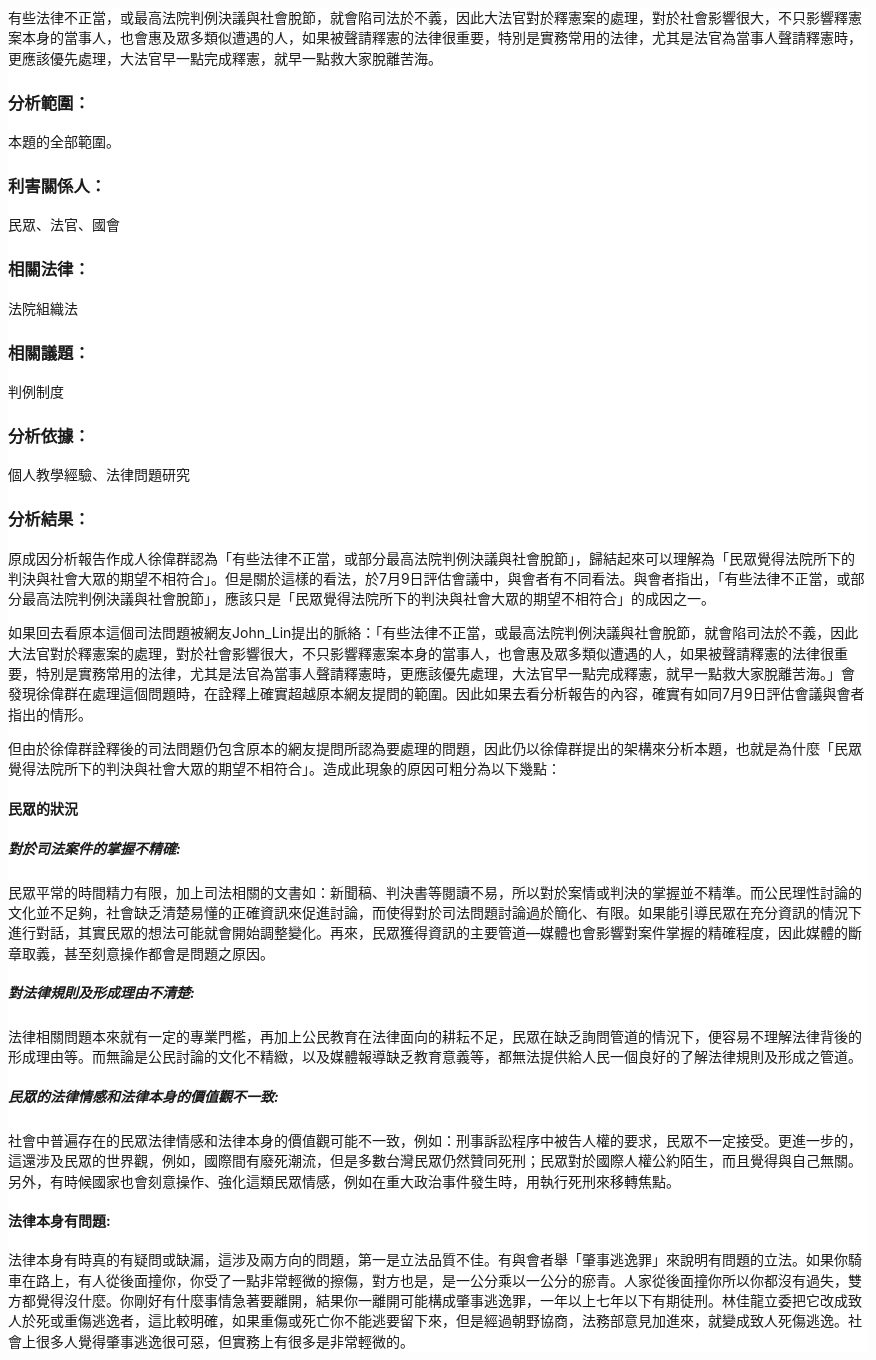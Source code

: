 有些法律不正當，或最高法院判例決議與社會脫節，就會陷司法於不義，因此大法官對於釋憲案的處理，對於社會影響很大，不只影響釋憲案本身的當事人，也會惠及眾多類似遭遇的人，如果被聲請釋憲的法律很重要，特別是實務常用的法律，尤其是法官為當事人聲請釋憲時，更應該優先處理，大法官早一點完成釋憲，就早一點救大家脫離苦海。

### 分析範圍：

本題的全部範圍。

### 利害關係人：

民眾、法官、國會

### 相關法律：

法院組織法

### 相關議題：

判例制度

### 分析依據：

個人教學經驗、法律問題研究

### 分析結果：

原成因分析報告作成人徐偉群認為「有些法律不正當，或部分最高法院判例決議與社會脫節」，歸結起來可以理解為「民眾覺得法院所下的判決與社會大眾的期望不相符合」。但是關於這樣的看法，於7月9日評估會議中，與會者有不同看法。與會者指出，「有些法律不正當，或部分最高法院判例決議與社會脫節」，應該只是「民眾覺得法院所下的判決與社會大眾的期望不相符合」的成因之一。

如果回去看原本這個司法問題被網友John_Lin提出的脈絡：「有些法律不正當，或最高法院判例決議與社會脫節，就會陷司法於不義，因此大法官對於釋憲案的處理，對於社會影響很大，不只影響釋憲案本身的當事人，也會惠及眾多類似遭遇的人，如果被聲請釋憲的法律很重要，特別是實務常用的法律，尤其是法官為當事人聲請釋憲時，更應該優先處理，大法官早一點完成釋憲，就早一點救大家脫離苦海。」會發現徐偉群在處理這個問題時，在詮釋上確實超越原本網友提問的範圍。因此如果去看分析報告的內容，確實有如同7月9日評估會議與會者指出的情形。

但由於徐偉群詮釋後的司法問題仍包含原本的網友提問所認為要處理的問題，因此仍以徐偉群提出的架構來分析本題，也就是為什麼「民眾覺得法院所下的判決與社會大眾的期望不相符合」。造成此現象的原因可粗分為以下幾點：

#### 民眾的狀況

##### 對於司法案件的掌握不精確:

民眾平常的時間精力有限，加上司法相關的文書如：新聞稿、判決書等閱讀不易，所以對於案情或判決的掌握並不精準。而公民理性討論的文化並不足夠，社會缺乏清楚易懂的正確資訊來促進討論，而使得對於司法問題討論過於簡化、有限。如果能引導民眾在充分資訊的情況下進行對話，其實民眾的想法可能就會開始調整變化。再來，民眾獲得資訊的主要管道—媒體也會影響對案件掌握的精確程度，因此媒體的斷章取義，甚至刻意操作都會是問題之原因。

##### 對法律規則及形成理由不清楚:

法律相關問題本來就有一定的專業門檻，再加上公民教育在法律面向的耕耘不足，民眾在缺乏詢問管道的情況下，便容易不理解法律背後的形成理由等。而無論是公民討論的文化不精緻，以及媒體報導缺乏教育意義等，都無法提供給人民一個良好的了解法律規則及形成之管道。

##### 民眾的法律情感和法律本身的價值觀不一致:

社會中普遍存在的民眾法律情感和法律本身的價值觀可能不一致，例如：刑事訴訟程序中被告人權的要求，民眾不一定接受。更進一步的，這還涉及民眾的世界觀，例如，國際間有廢死潮流，但是多數台灣民眾仍然贊同死刑；民眾對於國際人權公約陌生，而且覺得與自己無關。另外，有時候國家也會刻意操作、強化這類民眾情感，例如在重大政治事件發生時，用執行死刑來移轉焦點。

#### 法律本身有問題:

法律本身有時真的有疑問或缺漏，這涉及兩方向的問題，第一是立法品質不佳。有與會者舉「肇事逃逸罪」來說明有問題的立法。如果你騎車在路上，有人從後面撞你，你受了一點非常輕微的擦傷，對方也是，是一公分乘以一公分的瘀青。人家從後面撞你所以你都沒有過失，雙方都覺得沒什麼。你剛好有什麼事情急著要離開，結果你一離開可能構成肇事逃逸罪，一年以上七年以下有期徒刑。林佳龍立委把它改成致人於死或重傷逃逸者，這比較明確，如果重傷或死亡你不能逃要留下來，但是經過朝野協商，法務部意見加進來，就變成致人死傷逃逸。社會上很多人覺得肇事逃逸很可惡，但實務上有很多是非常輕微的。
